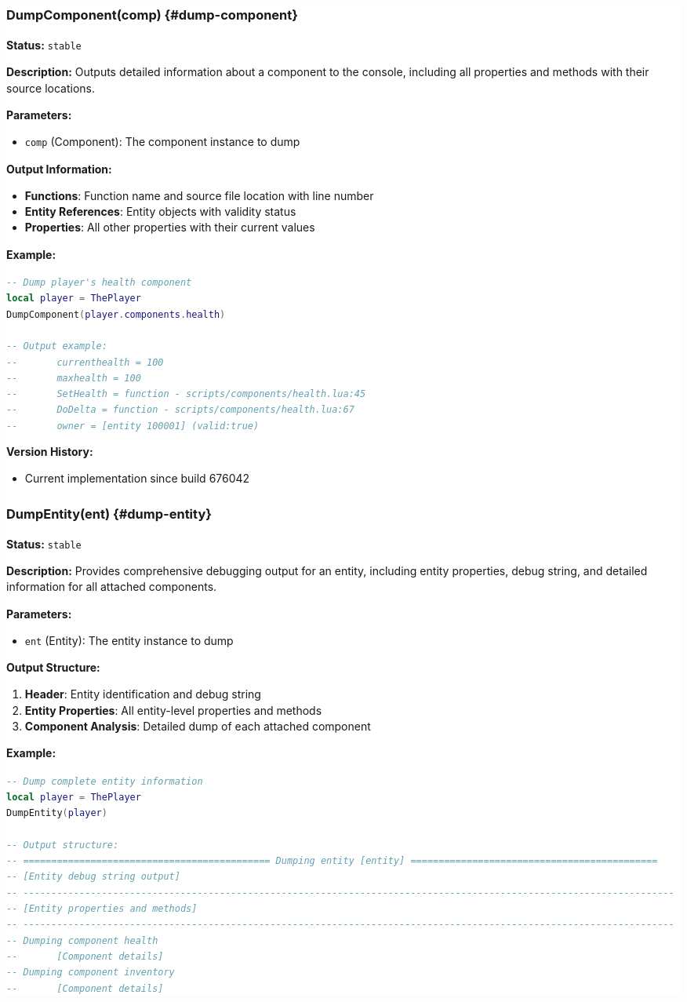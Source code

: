 ### DumpComponent(comp) {#dump-component}

**Status:** `stable`

**Description:**
Outputs detailed information about a component to the console, including all properties and methods with their source locations.

**Parameters:**
- `comp` (Component): The component instance to dump

**Output Information:**
- **Functions**: Function name and source file location with line number
- **Entity References**: Entity objects with validity status
- **Properties**: All other properties with their current values

**Example:**
```lua
-- Dump player's health component
local player = ThePlayer
DumpComponent(player.components.health)

-- Output example:
--       currenthealth = 100
--       maxhealth = 100
--       SetHealth = function - scripts/components/health.lua:45
--       DoDelta = function - scripts/components/health.lua:67
--       owner = [entity 100001] (valid:true)
```

**Version History:**
- Current implementation since build 676042

### DumpEntity(ent) {#dump-entity}

**Status:** `stable`

**Description:**
Provides comprehensive debugging output for an entity, including entity properties, debug string, and detailed information for all attached components.

**Parameters:**
- `ent` (Entity): The entity instance to dump

**Output Structure:**
1. **Header**: Entity identification and debug string
2. **Entity Properties**: All entity-level properties and methods
3. **Component Analysis**: Detailed dump of each attached component

**Example:**
```lua
-- Dump complete entity information
local player = ThePlayer
DumpEntity(player)

-- Output structure:
-- ============================================ Dumping entity [entity] ============================================
-- [Entity debug string output]
-- --------------------------------------------------------------------------------------------------------------------
-- [Entity properties and methods]
-- --------------------------------------------------------------------------------------------------------------------
-- Dumping component health
--       [Component details]
-- Dumping component inventory
--       [Component details]
```